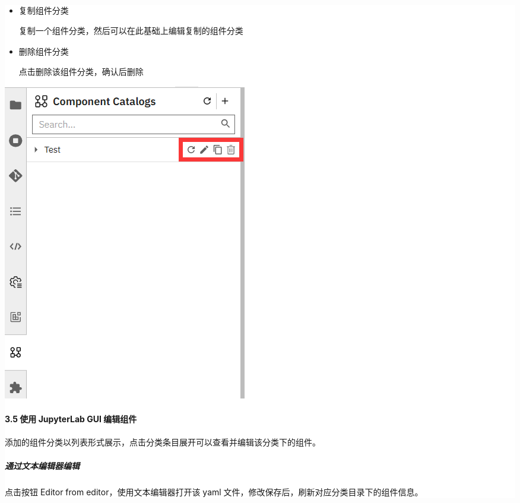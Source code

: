 - 复制组件分类

  复制一个组件分类，然后可以在此基础上编辑复制的组件分类

- 删除组件分类

  点击删除该组件分类，确认后删除

![](./images/3-3-4.png) 



#### 3.5 使用 JupyterLab GUI 编辑组件

添加的组件分类以列表形式展示，点击分类条目展开可以查看并编辑该分类下的组件。

##### 通过文本编辑器编辑

点击按钮 Editor from editor，使用文本编辑器打开该 yaml 文件，修改保存后，刷新对应分类目录下的组件信息。
